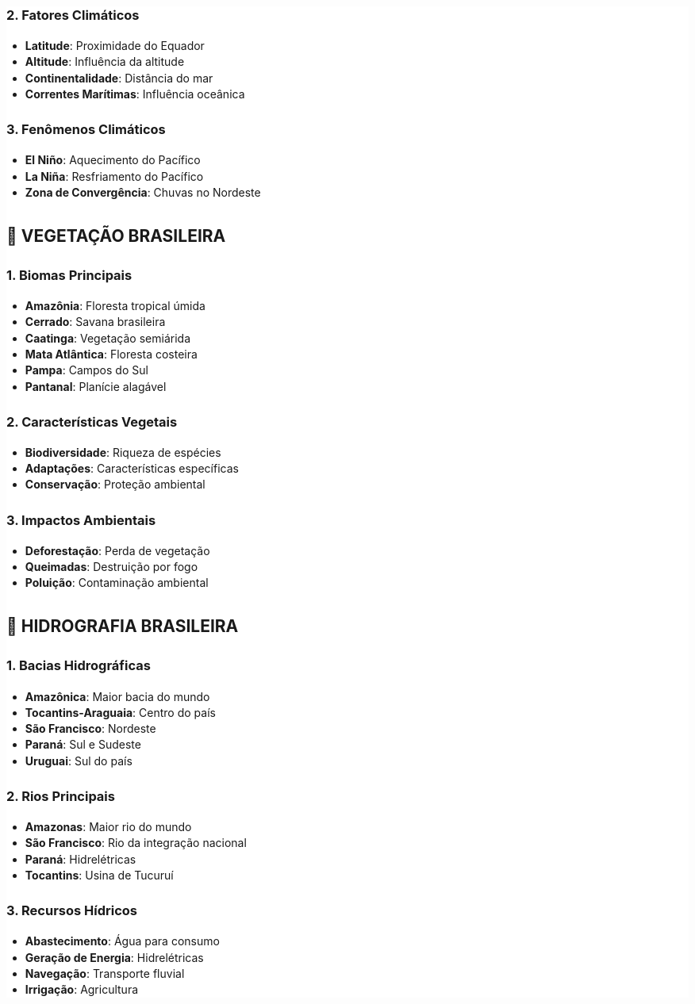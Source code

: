 ### **2. Fatores Climáticos**
- **Latitude**: Proximidade do Equador
- **Altitude**: Influência da altitude
- **Continentalidade**: Distância do mar
- **Correntes Marítimas**: Influência oceânica

### **3. Fenômenos Climáticos**
- **El Niño**: Aquecimento do Pacífico
- **La Niña**: Resfriamento do Pacífico
- **Zona de Convergência**: Chuvas no Nordeste

## 🌳 **VEGETAÇÃO BRASILEIRA**

### **1. Biomas Principais**
- **Amazônia**: Floresta tropical úmida
- **Cerrado**: Savana brasileira
- **Caatinga**: Vegetação semiárida
- **Mata Atlântica**: Floresta costeira
- **Pampa**: Campos do Sul
- **Pantanal**: Planície alagável

### **2. Características Vegetais**
- **Biodiversidade**: Riqueza de espécies
- **Adaptações**: Características específicas
- **Conservação**: Proteção ambiental

### **3. Impactos Ambientais**
- **Deforestação**: Perda de vegetação
- **Queimadas**: Destruição por fogo
- **Poluição**: Contaminação ambiental

## 🌊 **HIDROGRAFIA BRASILEIRA**

### **1. Bacias Hidrográficas**
- **Amazônica**: Maior bacia do mundo
- **Tocantins-Araguaia**: Centro do país
- **São Francisco**: Nordeste
- **Paraná**: Sul e Sudeste
- **Uruguai**: Sul do país

### **2. Rios Principais**
- **Amazonas**: Maior rio do mundo
- **São Francisco**: Rio da integração nacional
- **Paraná**: Hidrelétricas
- **Tocantins**: Usina de Tucuruí

### **3. Recursos Hídricos**
- **Abastecimento**: Água para consumo
- **Geração de Energia**: Hidrelétricas
- **Navegação**: Transporte fluvial
- **Irrigação**: Agricultura

